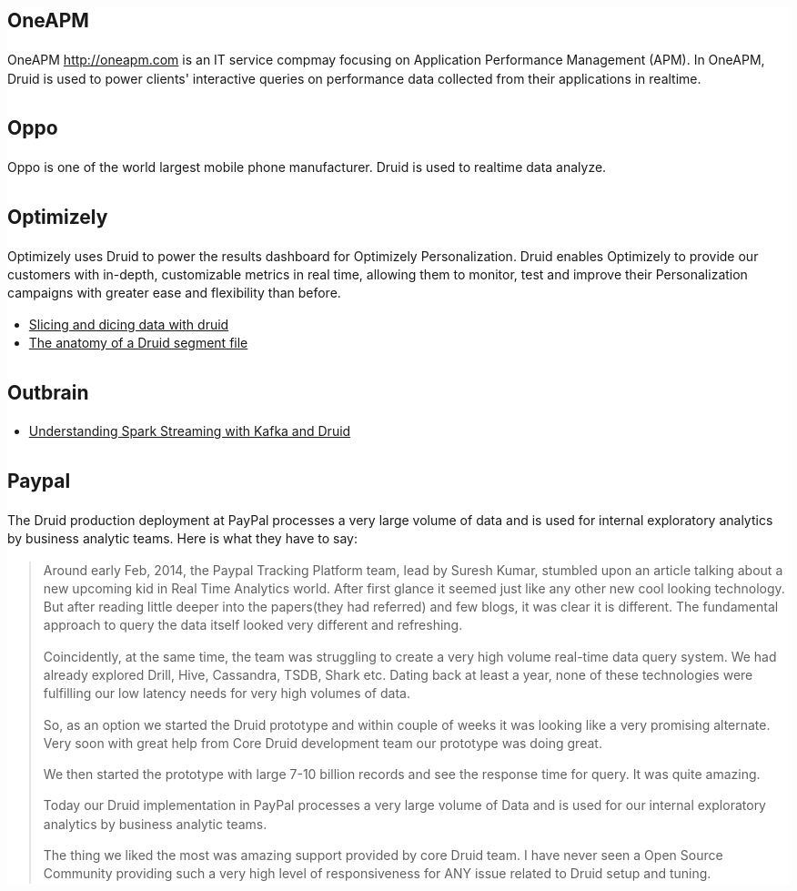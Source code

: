 ## OneAPM

OneAPM <http://oneapm.com> is an IT service compmay focusing on Application Performance Management (APM). In OneAPM, Druid is used to power clients' interactive queries on performance data collected from their applications in realtime.

## Oppo

Oppo is one of the world largest mobile phone manufacturer. Druid is used to realtime data analyze.

## Optimizely

Optimizely uses Druid to power the results dashboard for Optimizely Personalization. Druid enables Optimizely to provide our customers with in-depth, customizable metrics in real time, allowing them to monitor, test and improve their Personalization campaigns with greater ease and flexibility than before.

* [Slicing and dicing data with druid](https://medium.com/engineers-optimizely/slicing-and-dicing-data-with-druid-f61cca8a63d2)
* [The anatomy of a Druid segment file](https://medium.com/engineers-optimizely/the-anatomy-of-a-druid-segment-file-bed89a93af1e)

## Outbrain

* [Understanding Spark Streaming with Kafka and Druid](https://medium.com/outbrain-engineering/understanding-spark-streaming-with-kafka-and-druid-25b69e28dcb7)

## Paypal

The Druid production deployment at PayPal processes a very large volume of data
and is used for internal exploratory analytics by business analytic teams. Here
is what they have to say:

> Around early Feb, 2014, the Paypal Tracking Platform team, lead by Suresh Kumar, stumbled upon an article talking about a new
> upcoming kid in Real Time Analytics world. After first glance it seemed just like any other
> new cool looking technology. But after reading little deeper into the papers(they had
> referred) and few blogs, it was clear it is different. The fundamental approach to query
> the data itself looked very different and refreshing.
>
> Coincidently, at the same time, the team was struggling to create a very high volume real-time data
> query system. We had already explored Drill, Hive, Cassandra, TSDB, Shark etc.
> Dating back at least a year, none of these technologies were fulfilling our low latency needs for very high
> volumes of data.
>
> So, as an option we started the Druid prototype and within couple of weeks it was looking like
> a very promising alternate. Very soon with great help from Core Druid development team
> our prototype was doing great.
>
> We then started the prototype with large 7-10 billion records and see the response time for
> query. It was quite amazing.
>
> Today our Druid implementation in PayPal processes a very large volume of Data and is
> used for our internal exploratory analytics by business analytic teams.
>
> The thing we liked the most was amazing support provided by core Druid team. I have never
> seen a Open Source Community providing such a very high level of responsiveness for ANY
> issue related to Druid setup and tuning.
